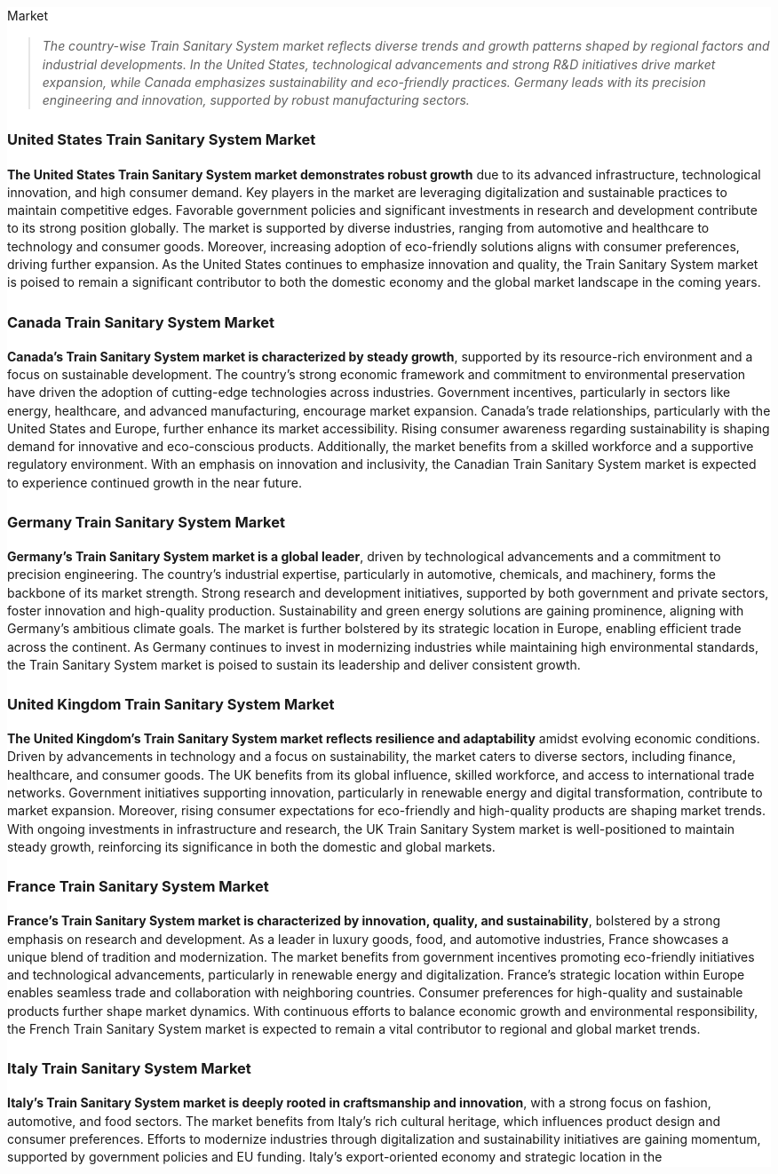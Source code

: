 Market<br /></span></h1><blockquote><p><em><span class="">The country-wise Train Sanitary System market reflects diverse trends and growth patterns shaped by regional factors and industrial developments. In the United States, technological advancements and strong R&amp;D initiatives drive market expansion, while Canada emphasizes sustainability and eco-friendly practices. Germany leads with its precision engineering and innovation, supported by robust manufacturing sectors.</span></em></p></blockquote><h3><strong>United States Train Sanitary System Market</strong></h3><p><strong>The United States Train Sanitary System market demonstrates robust growth</strong> due to its advanced infrastructure, technological innovation, and high consumer demand. Key players in the market are leveraging digitalization and sustainable practices to maintain competitive edges. Favorable government policies and significant investments in research and development contribute to its strong position globally. The market is supported by diverse industries, ranging from automotive and healthcare to technology and consumer goods. Moreover, increasing adoption of eco-friendly solutions aligns with consumer preferences, driving further expansion. As the United States continues to emphasize innovation and quality, the Train Sanitary System market is poised to remain a significant contributor to both the domestic economy and the global market landscape in the coming years.</p><h3><strong>Canada Train Sanitary System Market</strong></h3><p><strong>Canada&rsquo;s Train Sanitary System market is characterized by steady growth</strong>, supported by its resource-rich environment and a focus on sustainable development. The country&rsquo;s strong economic framework and commitment to environmental preservation have driven the adoption of cutting-edge technologies across industries. Government incentives, particularly in sectors like energy, healthcare, and advanced manufacturing, encourage market expansion. Canada&rsquo;s trade relationships, particularly with the United States and Europe, further enhance its market accessibility. Rising consumer awareness regarding sustainability is shaping demand for innovative and eco-conscious products. Additionally, the market benefits from a skilled workforce and a supportive regulatory environment. With an emphasis on innovation and inclusivity, the Canadian Train Sanitary System market is expected to experience continued growth in the near future.</p><h3><strong>Germany Train Sanitary System Market</strong></h3><p><strong>Germany&rsquo;s Train Sanitary System market is a global leader</strong>, driven by technological advancements and a commitment to precision engineering. The country&rsquo;s industrial expertise, particularly in automotive, chemicals, and machinery, forms the backbone of its market strength. Strong research and development initiatives, supported by both government and private sectors, foster innovation and high-quality production. Sustainability and green energy solutions are gaining prominence, aligning with Germany&rsquo;s ambitious climate goals. The market is further bolstered by its strategic location in Europe, enabling efficient trade across the continent. As Germany continues to invest in modernizing industries while maintaining high environmental standards, the Train Sanitary System market is poised to sustain its leadership and deliver consistent growth.</p><h3><strong>United Kingdom Train Sanitary System Market</strong></h3><p><strong>The United Kingdom&rsquo;s Train Sanitary System market reflects resilience and adaptability</strong> amidst evolving economic conditions. Driven by advancements in technology and a focus on sustainability, the market caters to diverse sectors, including finance, healthcare, and consumer goods. The UK benefits from its global influence, skilled workforce, and access to international trade networks. Government initiatives supporting innovation, particularly in renewable energy and digital transformation, contribute to market expansion. Moreover, rising consumer expectations for eco-friendly and high-quality products are shaping market trends. With ongoing investments in infrastructure and research, the UK Train Sanitary System market is well-positioned to maintain steady growth, reinforcing its significance in both the domestic and global markets.</p><h3><strong>France Train Sanitary System Market</strong></h3><p><strong>France&rsquo;s Train Sanitary System market is characterized by innovation, quality, and sustainability</strong>, bolstered by a strong emphasis on research and development. As a leader in luxury goods, food, and automotive industries, France showcases a unique blend of tradition and modernization. The market benefits from government incentives promoting eco-friendly initiatives and technological advancements, particularly in renewable energy and digitalization. France&rsquo;s strategic location within Europe enables seamless trade and collaboration with neighboring countries. Consumer preferences for high-quality and sustainable products further shape market dynamics. With continuous efforts to balance economic growth and environmental responsibility, the French Train Sanitary System market is expected to remain a vital contributor to regional and global market trends.</p><h3><strong>Italy Train Sanitary System Market</strong></h3><p><strong>Italy&rsquo;s Train Sanitary System market is deeply rooted in craftsmanship and innovation</strong>, with a strong focus on fashion, automotive, and food sectors. The market benefits from Italy&rsquo;s rich cultural heritage, which influences product design and consumer preferences. Efforts to modernize industries through digitalization and sustainability initiatives are gaining momentum, supported by government policies and EU funding. Italy&rsquo;s export-oriented economy and strategic location in the